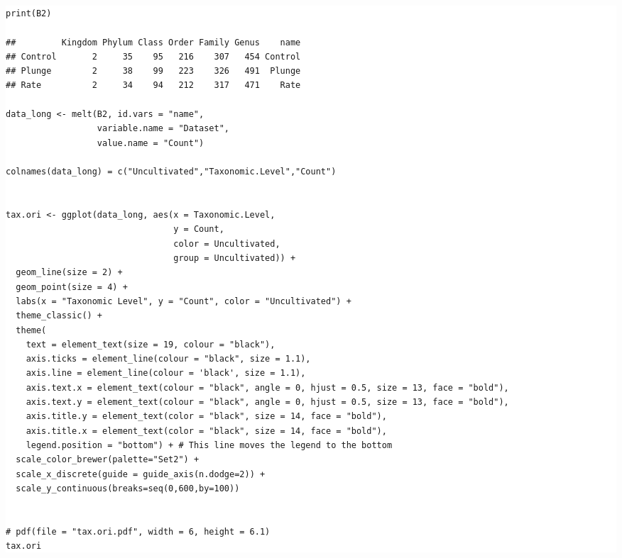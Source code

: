     print(B2)

    ##         Kingdom Phylum Class Order Family Genus    name
    ## Control       2     35    95   216    307   454 Control
    ## Plunge        2     38    99   223    326   491  Plunge
    ## Rate          2     34    94   212    317   471    Rate

    data_long <- melt(B2, id.vars = "name", 
                      variable.name = "Dataset", 
                      value.name = "Count")

    colnames(data_long) = c("Uncultivated","Taxonomic.Level","Count")


    tax.ori <- ggplot(data_long, aes(x = Taxonomic.Level, 
                                     y = Count, 
                                     color = Uncultivated, 
                                     group = Uncultivated)) +
      geom_line(size = 2) +
      geom_point(size = 4) +
      labs(x = "Taxonomic Level", y = "Count", color = "Uncultivated") +
      theme_classic() + 
      theme(
        text = element_text(size = 19, colour = "black"), 
        axis.ticks = element_line(colour = "black", size = 1.1),
        axis.line = element_line(colour = 'black', size = 1.1),
        axis.text.x = element_text(colour = "black", angle = 0, hjust = 0.5, size = 13, face = "bold"),
        axis.text.y = element_text(colour = "black", angle = 0, hjust = 0.5, size = 13, face = "bold"),
        axis.title.y = element_text(color = "black", size = 14, face = "bold"), 
        axis.title.x = element_text(color = "black", size = 14, face = "bold"),
        legend.position = "bottom") + # This line moves the legend to the bottom
      scale_color_brewer(palette="Set2") +
      scale_x_discrete(guide = guide_axis(n.dodge=2)) +
      scale_y_continuous(breaks=seq(0,600,by=100))


    # pdf(file = "tax.ori.pdf", width = 6, height = 6.1)
    tax.ori
